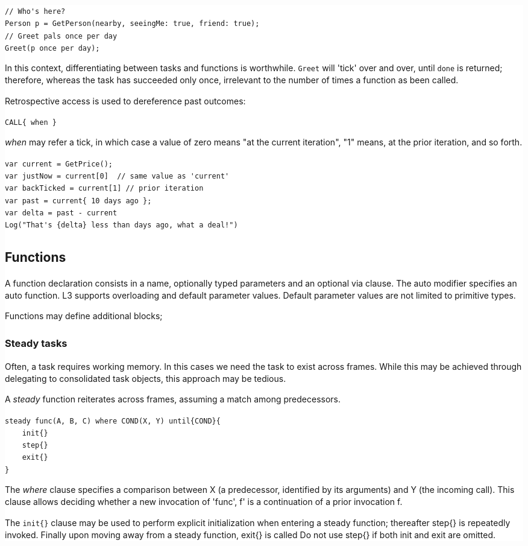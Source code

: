 ```
// Who's here?
Person p = GetPerson(nearby, seeingMe: true, friend: true);
// Greet pals once per day
Greet(p once per day);
```

In this context, differentiating between tasks and functions is worthwhile. `Greet` will 'tick' over and over, until `done` is returned; therefore, whereas the task has succeeded only once, irrelevant to the number of times a function as been called.

Retrospective access is used to dereference past outcomes:

```
CALL{ when }
```

*when* may refer a tick, in which case a value of zero means "at the current iteration", "1" means, at the prior iteration, and so forth.

```
var current = GetPrice();
var justNow = current[0]  // same value as 'current'
var backTicked = current[1] // prior iteration
var past = current{ 10 days ago };
var delta = past - current
Log("That's {delta} less than days ago, what a deal!")
```

## Functions

A function declaration consists in a name, optionally typed parameters and an optional via clause. The auto modifier specifies an auto function. L3 supports overloading and default parameter values. Default parameter values are not limited to primitive types.

Functions may define additional blocks;

### Steady tasks

Often, a task requires working memory. In this cases we need the task to exist across frames. While this may be achieved through delegating to consolidated task objects, this approach may be tedious.

A *steady* function reiterates across frames, assuming a match among predecessors.

```
steady func(A, B, C) where COND(X, Y) until{COND}{
    init{}
    step{}
    exit{}
}
```

The *where* clause specifies a comparison between X (a predecessor, identified by its arguments) and Y (the incoming call). This clause allows deciding whether a new invocation of 'func', f' is a continuation of a prior invocation f.

The `init{}` clause may be used to perform explicit initialization when entering a steady function; thereafter step{} is repeatedly invoked. Finally upon moving away from a steady function, exit{} is called
Do not use step{} if both init and exit are omitted.
